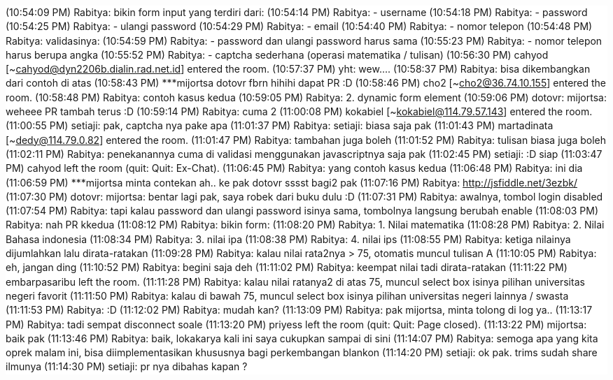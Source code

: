 (10:54:09 PM) Rabitya: bikin form input yang terdiri dari:
(10:54:14 PM) Rabitya: - username
(10:54:18 PM) Rabitya: - password
(10:54:25 PM) Rabitya: - ulangi password
(10:54:29 PM) Rabitya: - email
(10:54:40 PM) Rabitya: - nomor telepon
(10:54:48 PM) Rabitya: validasinya:
(10:54:59 PM) Rabitya: - password dan ulangi password harus sama
(10:55:23 PM) Rabitya: - nomor telepon harus berupa angka
(10:55:52 PM) Rabitya: - captcha sederhana (operasi matematika / tulisan)
(10:56:30 PM) cahyod [~cahyod@dyn2206b.dialin.rad.net.id] entered the room.
(10:57:37 PM) yht: wew....
(10:58:37 PM) Rabitya: bisa dikembangkan dari contoh di atas
(10:58:43 PM) ***mijortsa dotovr fbrn hihihi dapat PR :D
(10:58:46 PM) cho2 [~cho2@36.74.10.155] entered the room.
(10:58:48 PM) Rabitya: contoh kasus kedua
(10:59:05 PM) Rabitya: 2. dynamic form element
(10:59:06 PM) dotovr: mijortsa: weheee PR tambah terus :D
(10:59:14 PM) Rabitya: cuma 2
(11:00:08 PM) kokabiel [~kokabiel@114.79.57.143] entered the room.
(11:00:55 PM) setiaji: pak, captcha nya pake apa
(11:01:37 PM) Rabitya: setiaji: biasa saja pak
(11:01:43 PM) martadinata [~dedy@114.79.0.82] entered the room.
(11:01:47 PM) Rabitya: tambahan juga boleh
(11:01:52 PM) Rabitya: tulisan biasa juga boleh
(11:02:11 PM) Rabitya: penekanannya cuma di validasi menggunakan javascriptnya
saja pak
(11:02:45 PM) setiaji: :D siap
(11:03:47 PM) cahyod left the room (quit: Quit: Ex-Chat).
(11:06:45 PM) Rabitya: yang contoh kasus kedua
(11:06:48 PM) Rabitya: ini dia
(11:06:59 PM) ***mijortsa minta contekan ah.. ke pak dotovr sssst bagi2 pak
(11:07:16 PM) Rabitya: http://jsfiddle.net/3ezbk/
(11:07:30 PM) dotovr: mijortsa: bentar lagi pak, saya robek dari buku dulu :D
(11:07:31 PM) Rabitya: awalnya, tombol login disabled
(11:07:54 PM) Rabitya: tapi kalau password dan ulangi password isinya sama,
tombolnya langsung berubah enable
(11:08:03 PM) Rabitya: nah PR kkedua
(11:08:12 PM) Rabitya: bikin form:
(11:08:20 PM) Rabitya: 1. Nilai matematika
(11:08:28 PM) Rabitya: 2. Nilai Bahasa indonesia
(11:08:34 PM) Rabitya: 3. nilai ipa
(11:08:38 PM) Rabitya: 4. nilai ips
(11:08:55 PM) Rabitya: ketiga nilainya dijumlahkan lalu dirata-ratakan
(11:09:28 PM) Rabitya: kalau nilai rata2nya > 75, otomatis muncul tulisan A
(11:10:05 PM) Rabitya: eh, jangan ding
(11:10:52 PM) Rabitya: begini saja deh
(11:11:02 PM) Rabitya: keempat nilai tadi dirata-ratakan
(11:11:22 PM) embarpasaribu left the room.
(11:11:28 PM) Rabitya: kalau nilai ratanya2 di atas 75, muncul select box
isinya pilihan universitas negeri favorit
(11:11:50 PM) Rabitya: kalau di bawah 75, muncul select box isinya pilihan
universitas negeri lainnya / swasta
(11:11:53 PM) Rabitya: :D
(11:12:02 PM) Rabitya: mudah kan?
(11:13:09 PM) Rabitya: pak mijortsa, minta tolong di log ya..
(11:13:17 PM) Rabitya: tadi sempat disconnect soale
(11:13:20 PM) priyess left the room (quit: Quit: Page closed).
(11:13:22 PM) mijortsa: baik pak
(11:13:46 PM) Rabitya: baik, lokakarya kali ini saya cukupkan sampai di sini
(11:14:07 PM) Rabitya: semoga apa yang kita oprek malam ini, bisa
diimplementasikan khususnya bagi perkembangan blankon
(11:14:20 PM) setiaji: ok pak. trims sudah share ilmunya
(11:14:30 PM) setiaji: pr nya dibahas kapan ?